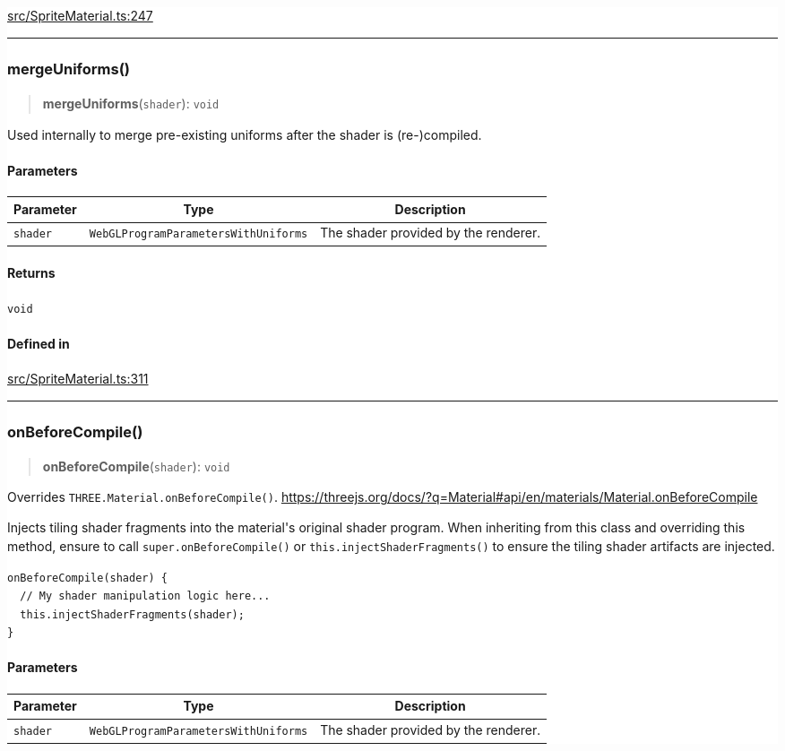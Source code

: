 [src/SpriteMaterial.ts:247](https://github.com/riokoe/three-sprites/blob/main/src/SpriteMaterial.ts#L247)

***

### mergeUniforms()

> **mergeUniforms**(`shader`): `void`

Used internally to merge pre-existing uniforms after the
shader is (re-)compiled.

#### Parameters

| Parameter | Type | Description |
| ------ | ------ | ------ |
| `shader` | `WebGLProgramParametersWithUniforms` | The shader provided by the renderer. |

#### Returns

`void`

#### Defined in

[src/SpriteMaterial.ts:311](https://github.com/riokoe/three-sprites/blob/main/src/SpriteMaterial.ts#L311)

***

### onBeforeCompile()

> **onBeforeCompile**(`shader`): `void`

Overrides `THREE.Material.onBeforeCompile()`.
https://threejs.org/docs/?q=Material#api/en/materials/Material.onBeforeCompile

Injects tiling shader fragments into the material's original
shader program. When inheriting from this class and overriding
this method, ensure to call `super.onBeforeCompile()`
or `this.injectShaderFragments()` to ensure the tiling shader
artifacts are injected.

```
onBeforeCompile(shader) {
  // My shader manipulation logic here...
  this.injectShaderFragments(shader);
}
```

#### Parameters

| Parameter | Type | Description |
| ------ | ------ | ------ |
| `shader` | `WebGLProgramParametersWithUniforms` | The shader provided by the renderer. |
